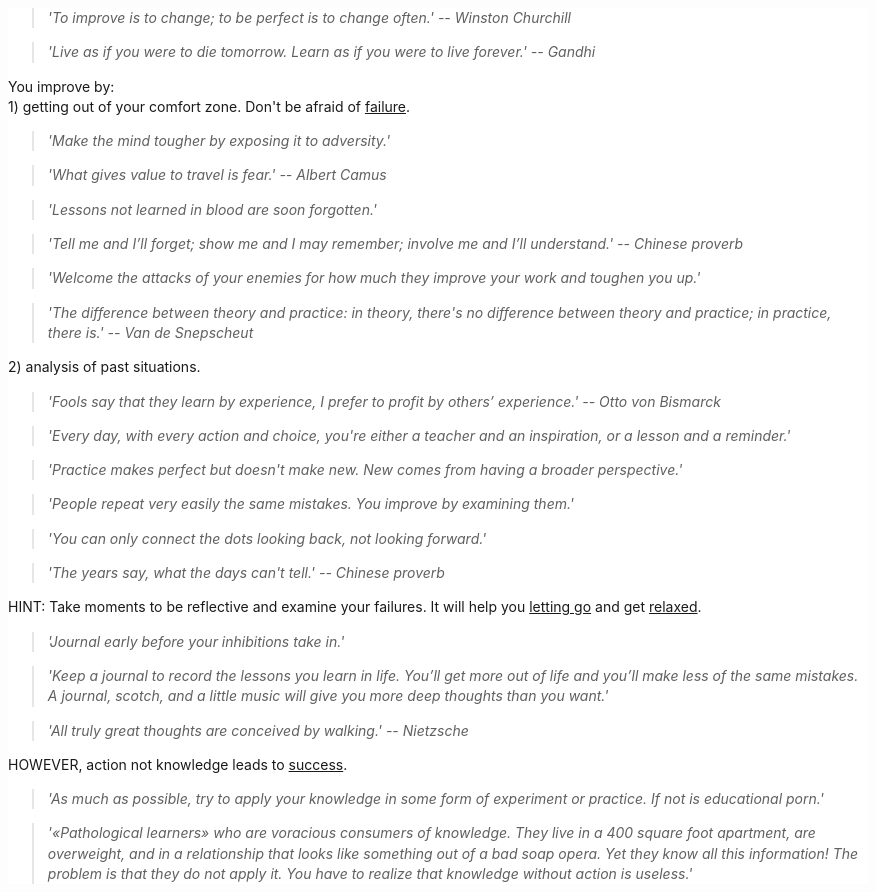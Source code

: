 > *'To improve is to change; to be perfect is to change often.' -- Winston Churchill*

> *'Live as if you were to die tomorrow. Learn as if you were to live forever.' -- Gandhi*



You improve by:<br>
<a id="on-improving-by-practice"></a>1) getting out of your comfort zone. Don't be afraid of [failure](#on-mistakes-and-failure).

> *'Make the mind tougher by exposing it to adversity.'*

> *'What gives value to travel is fear.' -- Albert Camus*

> *'Lessons not learned in blood are soon forgotten.'*

> *'Tell me and I’ll forget; show me and I may remember; involve me and I’ll understand.' -- Chinese proverb*

> *'Welcome the attacks of your enemies for how much they improve your work and toughen you up.'*

> *'The difference between theory and practice: in theory, there's no difference between theory and practice; in practice, there is.' -- Van de Snepscheut*



<a id="on-improving-by-theory"></a>2) analysis of past situations.<br>

> *'Fools say that they learn by experience, I prefer to profit by others’ experience.' -- Otto von Bismarck*

> *'Every day, with every action and choice, you're either a teacher and an inspiration, or a lesson and a reminder.'*

> *'Practice makes perfect but doesn't make new. New comes from having a broader perspective.'*

> *'People repeat very easily the same mistakes. You improve by examining them.'*

> *'You can only connect the dots looking back, not looking forward.'*

> *'The years say, what the days can't tell.' -- Chinese proverb*

HINT: Take moments to be reflective and examine your failures. It will help you [letting go](#on-mistakes-and-failure) and get [relaxed](#on-being-relaxed).

> *'Journal early before your inhibitions take in.'*

> *'Keep a journal to record the lessons you learn in life. You’ll get more out of life and you’ll make less of the same mistakes. A journal, scotch, and a little music will give you more deep thoughts than you want.'*

> *'All truly great thoughts are conceived by walking.' -- Nietzsche*

HOWEVER, action not knowledge leads to [success](#on-success).

> *'As much as possible, try to apply your knowledge in some form of experiment or practice. If not is educational porn.'*

> *'«Pathological learners» who are voracious consumers of knowledge. They live in a 400 square foot apartment, are overweight, and in a relationship that looks like something out of a bad soap opera. Yet they know all this information! The problem is that they do not apply it. You have to realize that knowledge without action is useless.'*
